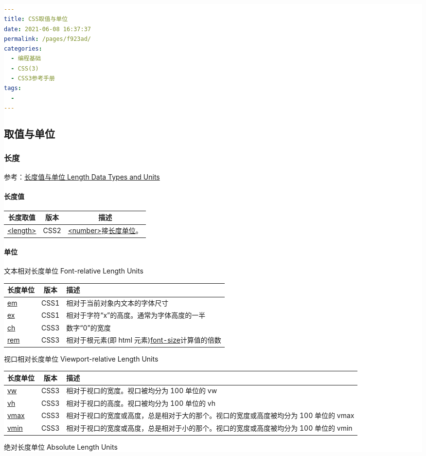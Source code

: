 ```yaml
---
title: CSS取值与单位
date: 2021-06-08 16:37:37
permalink: /pages/f923ad/
categories:
  - 编程基础
  - CSS(3)
  - CSS3参考手册
tags:
  -
---
```


## 取值与单位

### 长度

参考：[长度值与单位 Length Data Types and Units](http://caibaojian.com/css3/values/length/)

#### 长度值

|                                     长度取值                                      | 版本 |                                                                                        描述                                                                                        |
| :-------------------------------------------------------------------------------: | :--: | :--------------------------------------------------------------------------------------------------------------------------------------------------------------------------------: |
| [\<length>](itss://FAD4EC3B-D775-41FC-B093-1297178F932D/values/length/length.htm) | CSS2 | [\<number>](itss://FAD4EC3B-D775-41FC-B093-1297178F932D/values/numeric/number.htm)接[长度单位](itss://FAD4EC3B-D775-41FC-B093-1297178F932D/values/length/index.htm#length-units)。 |

#### 单位

文本相对长度单位 Font-relative Length Units

| 长度单位                                                                 | 版本 | 描述                                                                                                                         |
| :----------------------------------------------------------------------- | :--: | :--------------------------------------------------------------------------------------------------------------------------- |
| [em](itss://FAD4EC3B-D775-41FC-B093-1297178F932D/values/length/em.htm)   | CSS1 | 相对于当前对象内文本的字体尺寸                                                                                               |
| [ex](itss://FAD4EC3B-D775-41FC-B093-1297178F932D/values/length/ex.htm)   | CSS1 | 相对于字符“x”的高度。通常为字体高度的一半                                                                                    |
| [ch](itss://FAD4EC3B-D775-41FC-B093-1297178F932D/values/length/ch.htm)   | CSS3 | 数字“0”的宽度                                                                                                                |
| [rem](itss://FAD4EC3B-D775-41FC-B093-1297178F932D/values/length/rem.htm) | CSS3 | 相对于根元素(即 html 元素)[font-size](itss://FAD4EC3B-D775-41FC-B093-1297178F932D/properties/font/font-size.htm)计算值的倍数 |

视口相对长度单位 Viewport-relative Length Units

| 长度单位                                                                   | 版本 | 描述                                                                                 |
| :------------------------------------------------------------------------- | :--: | :----------------------------------------------------------------------------------- |
| [vw](itss://FAD4EC3B-D775-41FC-B093-1297178F932D/values/length/vw.htm)     | CSS3 | 相对于视口的宽度。视口被均分为 100 单位的 vw                                         |
| [vh](itss://FAD4EC3B-D775-41FC-B093-1297178F932D/values/length/vh.htm)     | CSS3 | 相对于视口的高度。视口被均分为 100 单位的 vh                                         |
| [vmax](itss://FAD4EC3B-D775-41FC-B093-1297178F932D/values/length/vmax.htm) | CSS3 | 相对于视口的宽度或高度，总是相对于大的那个。视口的宽度或高度被均分为 100 单位的 vmax |
| [vmin](itss://FAD4EC3B-D775-41FC-B093-1297178F932D/values/length/vmin.htm) | CSS3 | 相对于视口的宽度或高度，总是相对于小的那个。视口的宽度或高度被均分为 100 单位的 vmin |

绝对长度单位 Absolute Length Units
